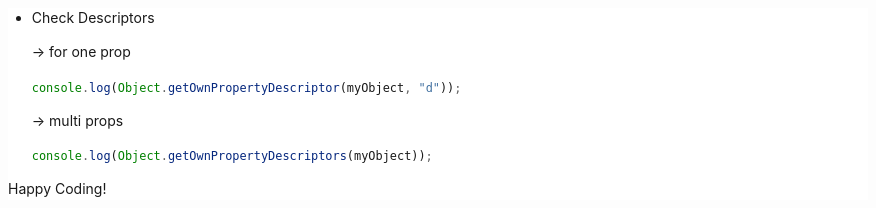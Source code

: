 - Check Descriptors

  -> for one prop

  ```js
  console.log(Object.getOwnPropertyDescriptor(myObject, "d"));
  ```

  -> multi props

  ```js
  console.log(Object.getOwnPropertyDescriptors(myObject));
  ```

Happy Coding!
